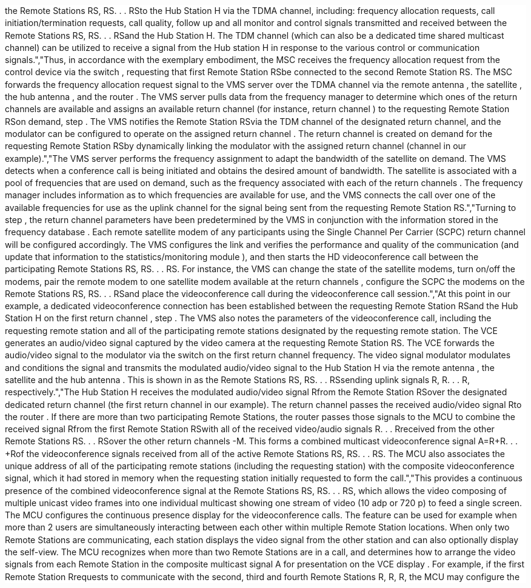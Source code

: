 the Remote Stations RS, RS. . . RSto the Hub Station H via the TDMA channel, including: frequency allocation requests, call initiation\/termination requests, call quality, follow up and all monitor and control signals transmitted and received between the Remote Stations RS, RS. . . RSand the Hub Station H. The TDM channel  (which can also be a dedicated time shared multicast channel) can be utilized to receive a signal from the Hub station H in response to the various control or communication signals.","Thus, in accordance with the exemplary embodiment, the MSC  receives the frequency allocation request from the control device  via the switch , requesting that first Remote Station RSbe connected to the second Remote Station RS. The MSC  forwards the frequency allocation request signal to the VMS server  over the TDMA channel  via the remote antenna , the satellite , the hub antenna , and the router . The VMS server  pulls data from the frequency manager  to determine which ones of the return channels  are available and assigns an available return channel  (for instance, return channel ) to the requesting Remote Station RSon demand, step . The VMS  notifies the Remote Station RSvia the TDM channel  of the designated return channel, and the modulator can be configured to operate on the assigned return channel . The return channel is created on demand for the requesting Remote Station RSby dynamically linking the modulator with the assigned return channel  (channel  in our example).","The VMS server  performs the frequency assignment to adapt the bandwidth of the satellite on demand. The VMS  detects when a conference call is being initiated and obtains the desired amount of bandwidth. The satellite  is associated with a pool of frequencies that are used on demand, such as the frequency associated with each of the return channels . The frequency manager  includes information as to which frequencies are available for use, and the VMS  connects the call over one of the available frequencies for use as the uplink channel for the signal being sent from the requesting Remote Station RS.","Turning to step , the return channel parameters have been predetermined by the VMS  in conjunction with the information stored in the frequency database . Each remote satellite modem of any participants using the Single Channel Per Carrier (SCPC) return channel  will be configured accordingly. The VMS  configures the link and verifies the performance and quality of the communication (and update that information to the statistics\/monitoring module ), and then starts the HD videoconference call between the participating Remote Stations RS, RS. . . RS. For instance, the VMS  can change the state of the satellite modems, turn on\/off the modems, pair the remote modem to one satellite modem available at the return channels , configure the SCPC the modems on the Remote Stations RS, RS. . . RSand place the videoconference call during the videoconference call session.","At this point in our example, a dedicated videoconference connection has been established between the requesting Remote Station RSand the Hub Station H on the first return channel , step . The VMS  also notes the parameters of the videoconference call, including the requesting remote station and all of the participating remote stations designated by the requesting remote station. The VCE  generates an audio\/video signal captured by the video camera  at the requesting Remote Station RS. The VCE  forwards the audio\/video signal to the modulator via the switch  on the first return channel  frequency. The video signal modulator modulates and conditions the signal and transmits the modulated audio\/video signal to the Hub Station H via the remote antenna , the satellite  and the hub antenna . This is shown in  as the Remote Stations RS, RS. . . RSsending uplink signals R, R. . . R, respectively.","The Hub Station H receives the modulated audio\/video signal Rfrom the Remote Station RSover the designated dedicated return channel  (the first return channel in our example). The return channel  passes the received audio\/video signal Rto the router . If there are more than two participating Remote Stations, the router  passes those signals to the MCU  to combine the received signal Rfrom the first Remote Station RSwith all of the received video\/audio signals R. . . Rreceived from the other Remote Stations RS. . . RSover the other return channels -M. This forms a combined multicast videoconference signal A=R+R. . . +Rof the videoconference signals received from all of the active Remote Stations RS, RS. . . RS. The MCU  also associates the unique address of all of the participating remote stations (including the requesting station) with the composite videoconference signal, which it had stored in memory when the requesting station initially requested to form the call.","This provides a continuous presence of the combined videoconference signal at the Remote Stations RS, RS. . . RS, which allows the video composing of multiple unicast video frames into one individual multicast showing one stream of video (10 adp or 720 p) to feed a single screen. The MCU  configures the continuous presence display for the videoconference calls. The feature can be used for example when more than 2 users are simultaneously interacting between each other within multiple Remote Station locations. When only two Remote Stations are communicating, each station displays the video signal from the other station and can also optionally display the self-view. The MCU  recognizes when more than two Remote Stations are in a call, and determines how to arrange the video signals from each Remote Station in the composite multicast signal A for presentation on the VCE display . For example, if the first Remote Station Rrequests to communicate with the second, third and fourth Remote Stations R, R, R, the MCU  may configure the